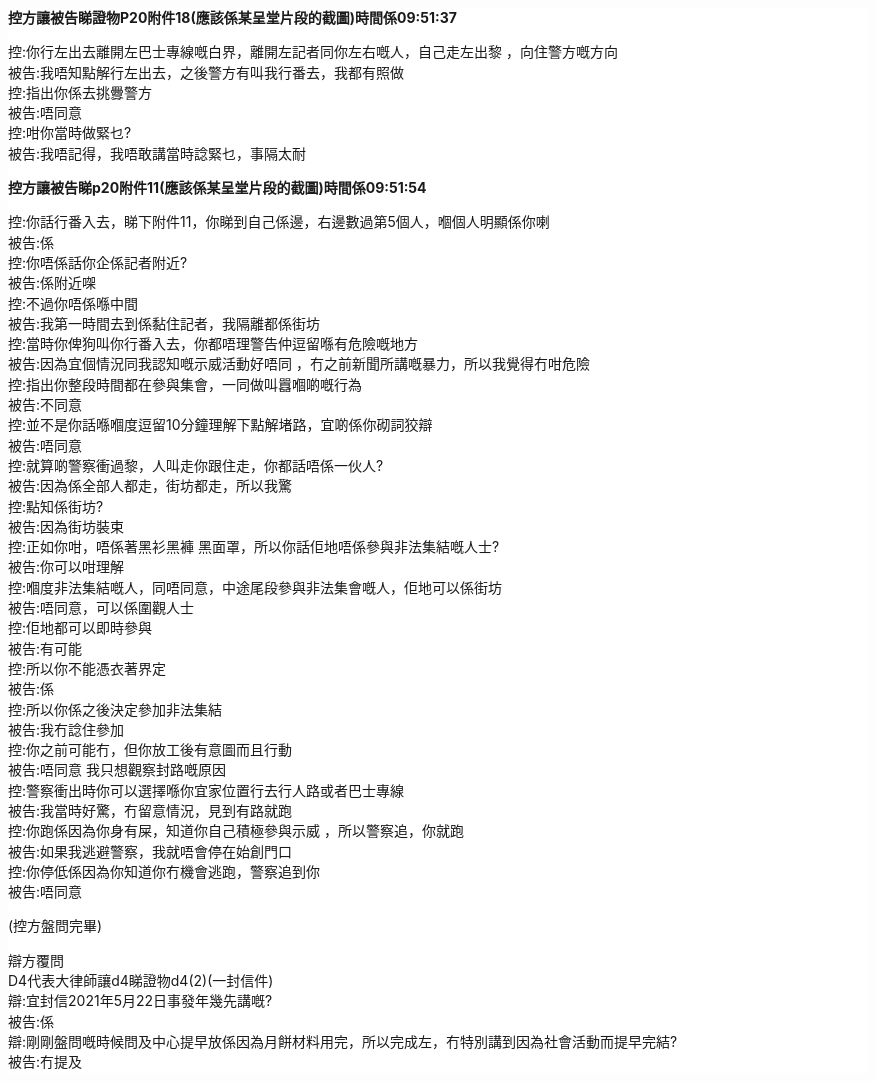   
  
**控方讓被告睇證物P20附件18(應該係某呈堂片段的截圖)時間係09:51:37**  
  
控:你行左出去離開左巴士專線嘅白界，離開左記者同你左右嘅人，自己走左出黎 ，向住警方嘅方向  
被告:我唔知點解行左出去，之後警方有叫我行番去，我都有照做  
控:指出你係去挑釁警方  
被告:唔同意  
控:咁你當時做緊乜?  
被告:我唔記得，我唔敢講當時諗緊乜，事隔太耐  
  
  
**控方讓被告睇p20附件11(應該係某呈堂片段的截圖)時間係09:51:54**  
  
控:你話行番入去，睇下附件11，你睇到自己係邊，右邊數過第5個人，嗰個人明顯係你喇  
被告:係  
控:你唔係話你企係記者附近?  
被告:係附近㗎  
控:不過你唔係喺中間  
被告:我第一時間去到係黏住記者，我隔離都係街坊  
控:當時你俾狗叫你行番入去，你都唔理警告仲逗留喺有危險嘅地方  
被告:因為宜個情況同我認知嘅示威活動好唔同 ，冇之前新聞所講嘅暴力，所以我覺得冇咁危險  
控:指出你整段時間都在參與集會，一同做叫囂嗰啲嘅行為  
被告:不同意  
控:並不是你話喺嗰度逗留10分鐘理解下點解堵路，宜啲係你砌詞狡辯  
被告:唔同意  
控:就算啲警察衝過黎，人叫走你跟住走，你都話唔係一伙人?  
被告:因為係全部人都走，街坊都走，所以我驚  
控:點知係街坊?  
被告:因為街坊裝束  
控:正如你咁，唔係著黑衫黑褲 黑面罩，所以你話佢地唔係參與非法集結嘅人士?  
被告:你可以咁理解  
控:嗰度非法集結嘅人，同唔同意，中途尾段參與非法集會嘅人，佢地可以係街坊  
被告:唔同意，可以係圍觀人士  
控:佢地都可以即時參與  
被告:有可能  
控:所以你不能憑衣著界定  
被告:係  
控:所以你係之後決定參加非法集結  
被告:我冇諗住參加  
控:你之前可能冇，但你放工後有意圖而且行動  
被告:唔同意 我只想觀察封路嘅原因  
控:警察衝出時你可以選擇喺你宜家位置行去行人路或者巴士專線  
被告:我當時好驚，冇留意情況，見到有路就跑  
控:你跑係因為你身有屎，知道你自己積極參與示威 ，所以警察追，你就跑  
被告:如果我逃避警察，我就唔會停在始創門口  
控:你停低係因為你知道你冇機會逃跑，警察追到你  
被告:唔同意  
  
(控方盤問完畢)  
  
辯方覆問  
D4代表大律師讓d4睇證物d4(2)(一封信件)  
辯:宜封信2021年5月22日事發年幾先講嘅?  
被告:係  
辯:剛剛盤問嘅時候問及中心提早放係因為月餅材料用完，所以完成左，冇特別講到因為社會活動而提早完結?  
被告:冇提及  
  